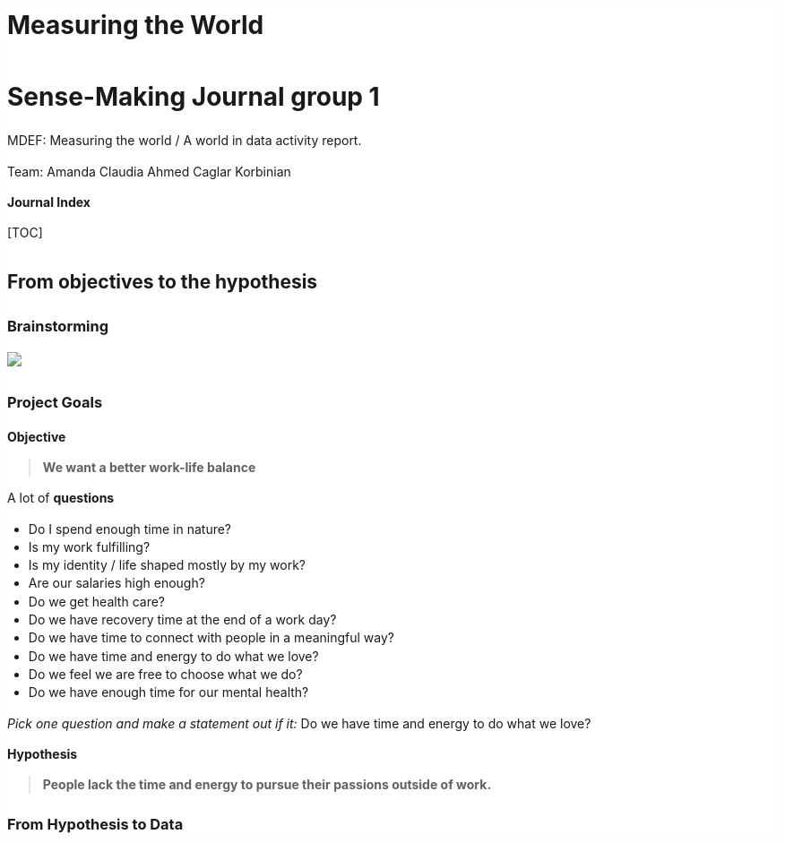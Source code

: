 # Measuring the World

Sense-Making Journal group 1
====================

MDEF: Measuring the world / A world in data activity report.

Team: 
Amanda
Claudia
Ahmed
Caglar
Korbinian


**Journal Index**

[TOC]

## From objectives to the hypothesis

### Brainstorming

![](https://i.imgur.com/uNfRo4e.jpg)


### **Project Goals**

**Objective** 

> **We want a better work-life balance**

A lot of **questions**
- Do I spend enough time in nature?
- Is my work fulfilling?
- Is my identity / life shaped mostly by my work?
- Are our salaries high enough?
- Do we get health care?
- Do we have recovery time at the end of a work day?
- Do we have time to connect with people in a meaningful way?
- Do we have time and energy to do what we love?
- Do we feel we are free to choose what we do?
- Do we have enough time for our mental health?

*Pick one question and make a statement out if it:*
Do we have time and energy to do what we love?

**Hypothesis**

> **People lack the time and energy to pursue their passions outside of work.**





### **From Hypothesis to Data**
